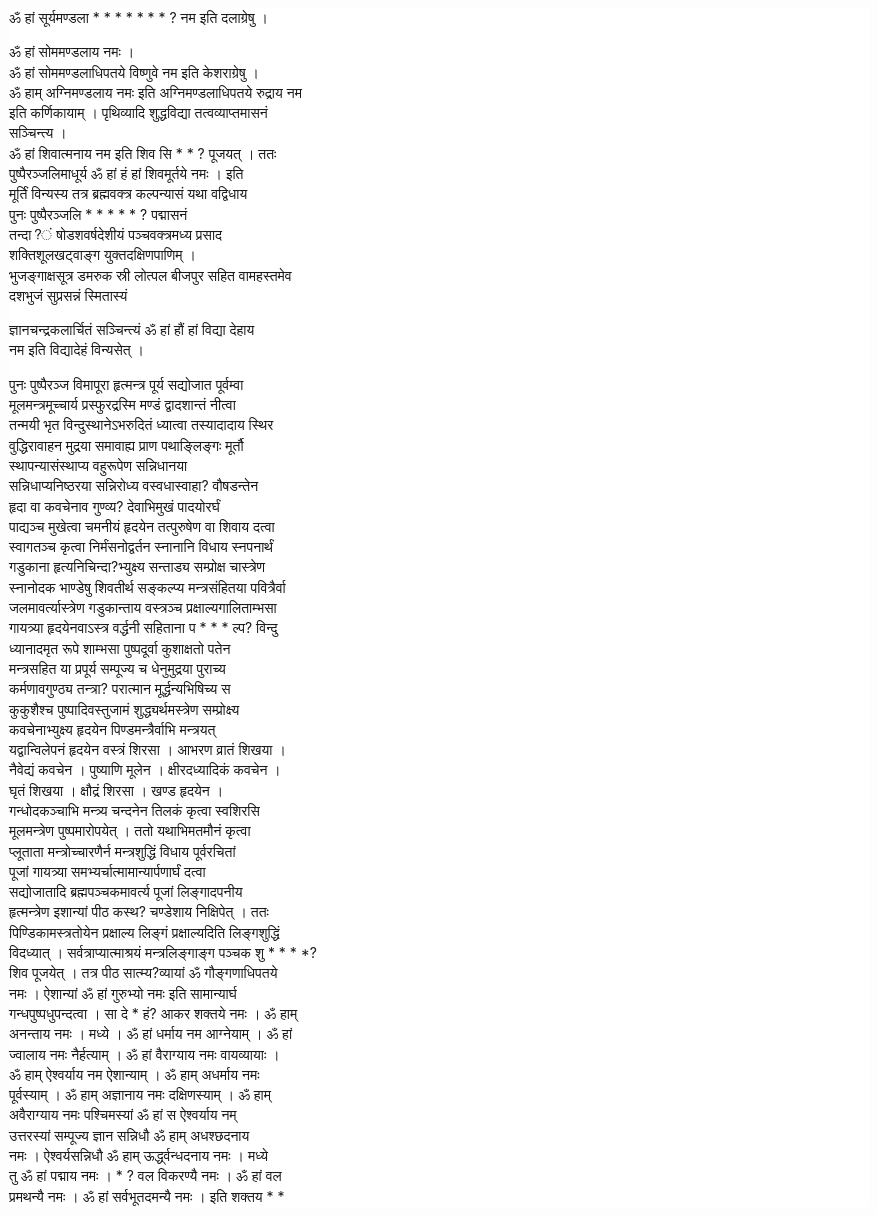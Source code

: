 ॐ हां सूर्यमण्डला * * * * * * * ? नम इति दलाग्रेषु ।  
  
ॐ हां सोममण्डलाय नमः ।  
ॐ हां सोममण्डलाधिपतये विष्णुवे नम इति केशराग्रेषु ।  
ॐ हाम् अग्निमण्डलाय नमः इति अग्निमण्डलाधिपतये रुद्राय नम   
इति कर्णिकायाम् । पृथिव्यादि शुद्धविद्या तत्वव्याप्तमासनं   
सञ्चिन्त्य ।  
ॐ हां शिवात्मनाय नम इति शिव सि * * ? पूजयत् । ततः   
पुष्पैरञ्जलिमाधूर्य ॐ हां हं हां शिवमूर्तये नमः । इति   
मूर्तिं विन्यस्य तत्र ब्रह्मवक्त्र कल्पन्यासं यथा वद्विधाय   
पुनः पुष्पैरञ्जलि * * * * * ? पद्मासनं   
तन्दा?ं षोडशवर्षदेशीयं पञ्चवक्त्रमध्य प्रसाद   
शक्तिशूलखट्वाङ्ग युक्तदक्षिणपाणिम् ।   
भुजङ्गाक्षसूत्र डमरुक स्री लोत्पल बीजपुर सहित वामहस्तमेव   
दशभुजं सुप्रसन्नं स्मितास्यं  
  
ज्ञानचन्द्रकलार्चितं सञ्चिन्त्यं ॐ हां हौं हां विद्या देहाय   
नम इति विद्यादेहं विन्यसेत् ।  
  
पुनः पुष्पैरञ्ज विमापूरा हृत्मन्त्र पूर्य सद्योजात पूर्वम्वा   
मूलमन्त्रमूच्चार्य प्रस्फुरद्रस्मि मण्डं द्वादशान्तं नीत्वा   
तन्मयी भृत विन्दुस्थानेऽभरुदितं ध्यात्वा तस्यादादाय स्थिर   
वुद्धिरावाहन मुद्रया समावाह्य प्राण पथाङ्लिङ्गः मूर्तौ   
स्थापन्यासंस्थाप्य वहुरूपेण सन्निधानया   
सन्निधाप्यनिष्ठरया सन्निरोध्य वस्वधास्वाहा? वौषडन्तेन   
हृदा वा कवचेनाव गुण्व्य? देवाभिमुखं पादयोरर्घं   
पाद्यञ्च मुखेत्वा चमनीयं हृदयेन तत्पुरुषेण वा शिवाय दत्वा   
स्वागतञ्च कृत्वा निर्मंसनोद्वर्तन स्नानानि विधाय स्नपनार्थं   
गडुकाना हृत्यनिचिन्दा?भ्युक्ष्य सन्ताड्य सम्प्रोक्ष चास्त्रेण   
स्नानोदक भाण्डेषु शिवतीर्थ सङ्कल्प्य मन्त्रसंहितया पवित्रैर्वा   
जलमावर्त्यास्त्रेण गडुकान्ताय वस्त्रञ्च प्रक्षाल्यगालिताम्भसा   
गायत्र्या हृदयेनवाऽस्त्र वर्द्धनी सहिताना प * * * ल्प? विन्दु   
ध्यानादमृत रूपे शाम्भसा पुष्पदूर्वा कुशाक्षतो पतेन   
मन्त्रसहित या प्रपूर्य सम्पूज्य च धेनुमुद्रया पुराच्य   
कर्मणावगुण्ठ्य तन्त्रा? परात्मान मूर्द्धन्यभिषिच्य स   
कुकुशैश्च पुष्पादिवस्तुजामं शुद्ध्यर्थमस्त्रेण सम्प्रोक्ष्य   
कवचेनाभ्युक्ष्य हृदयेन पिण्डमन्त्रैर्वाभि मन्त्रयत्   
यद्वान्विलेपनं हृदयेन वस्त्रं शिरसा । आभरण व्रातं शिखया ।   
नैवेद्यं कवचेन । पुष्याणि मूलेन । क्षीरदध्यादिकं कवचेन ।   
घृतं शिखया । क्षौद्रं शिरसा । खण्ड हृदयेन ।   
गन्धोदकञ्चाभि मन्त्र्य चन्दनेन तिलकं कृत्वा स्वशिरसि   
मूलमन्त्रेण पुष्पमारोपयेत् । ततो यथाभिमतमौनं कृत्वा   
प्लूताता मन्त्रोच्चारणैर्न मन्त्रशुद्धिं विधाय पूर्वरचितां   
पूजां गायत्र्या समभ्यर्चात्मामान्यार्पणार्घं दत्वा   
सद्योजातादि ब्रह्मपञ्चकमावर्त्य पूजां लिङ्गादपनीय   
हृत्मन्त्रेण इशान्यां पीठ कस्थ? चण्डेशाय निक्षिपेत् । ततः   
पिण्डिकामस्त्रतोयेन प्रक्षाल्य लिङ्गं प्रक्षाल्यदिति लिङ्गशुद्धिं   
विदध्यात् । सर्वत्राप्यात्माश्रयं मन्त्रलिङ्गाङ्ग पञ्चक शु * * * *?   
शिव पूजयेत् । तत्र पीठ सात्म्य?व्यायां ॐ गौङ्गणाधिपतये   
नमः । ऐशान्यां ॐ हां गुरुभ्यो नमः इति सामान्यार्घ   
गन्धपुष्पधुपन्दत्वा । सा दे * हं? आकर शक्तये नमः । ॐ हाम्   
अनन्ताय नमः । मध्ये । ॐ हां धर्माय नम आग्नेयाम् । ॐ हां   
ज्वालाय नमः नैर्हत्याम् । ॐ हां वैराग्याय नमः वायव्यायाः ।   
ॐ हाम् ऐश्वर्याय नम ऐशान्याम् । ॐ हाम् अधर्माय नमः   
पूर्वस्याम् । ॐ हाम् अज्ञानाय नमः दक्षिणस्याम् । ॐ हाम्   
अवैराग्याय नमः पश्चिमस्यां ॐ हां स ऐश्वर्याय नम्   
उत्तरस्यां सम्पूज्य ज्ञान सन्निधौ ॐ हाम् अधश्छदनाय   
नमः । ऐश्वर्यसन्निधौ ॐ हाम् ऊर्द्ध्वन्धदनाय नमः । मध्ये   
तु ॐ हां पद्माय नमः । * ? वल विकरण्यै नमः । ॐ हां वल   
प्रमथन्यै नमः । ॐ हां सर्वभूतदमन्यै नमः । इति शक्तय * *   
  